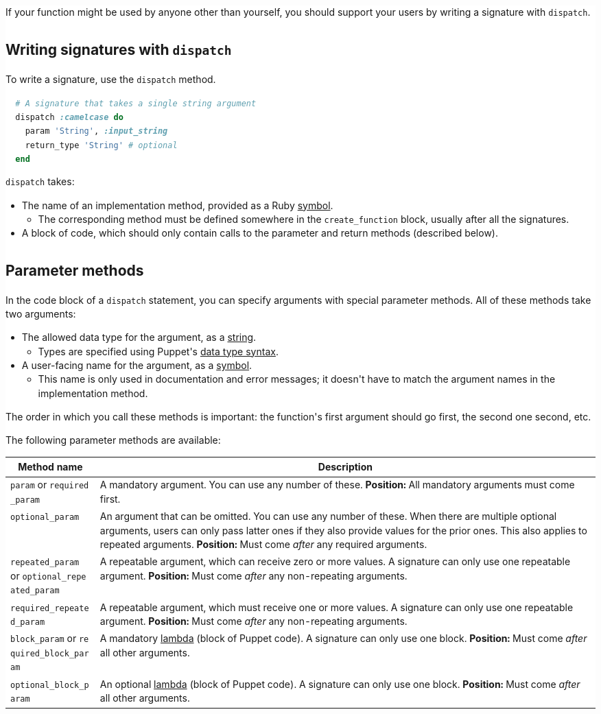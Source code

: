 If your function might be used by anyone other than yourself, you should support your users by writing a signature with `dispatch`.

## Writing signatures with `dispatch`

To write a signature, use the `dispatch` method.

``` ruby
  # A signature that takes a single string argument
  dispatch :camelcase do
    param 'String', :input_string
    return_type 'String' # optional
  end
```

`dispatch` takes:

* The name of an implementation method, provided as a Ruby [symbol][].
    * The corresponding method must be defined somewhere in the `create_function` block, usually after all the signatures.
* A block of code, which should only contain calls to the parameter and return methods (described below).


## Parameter methods

In the code block of a `dispatch` statement, you can specify arguments with special parameter methods. All of these methods take two arguments:

* The allowed data type for the argument, as a [string][ruby_string].
    * Types are specified using Puppet's [data type syntax][data type].
* A user-facing name for the argument, as a [symbol][].
    * This name is only used in documentation and error messages; it doesn't have to match the argument names in the implementation method.

The order in which you call these methods is important: the function's first argument should go first, the second one second, etc.

The following parameter methods are available:

Method name                                   | Description
----------------------------------------------|------------
`param` or `required_param`                   | A mandatory argument. You can use any number of these. **Position:** All mandatory arguments must come first.
`optional_param`                              | An argument that can be omitted. You can use any number of these. When there are multiple optional arguments, users can only pass latter ones if they also provide values for the prior ones. This also applies to repeated arguments. **Position:** Must come _after_ any required arguments.
`repeated_param` or `optional_repeated_param` | A repeatable argument, which can receive zero or more values. A signature can only use one repeatable argument. **Position:** Must come _after_ any non-repeating arguments.
`required_repeated_param`                     | A repeatable argument, which must receive one or more values. A signature can only use one repeatable argument. **Position:** Must come _after_ any non-repeating arguments.
`block_param` or `required_block_param`       | A mandatory [lambda][] (block of Puppet code). A signature can only use one block. **Position:** Must come _after_ all other arguments.
`optional_block_param`                        | An optional [lambda][] (block of Puppet code). A signature can only use one block. **Position:** Must come _after_ all other arguments.


[overview]: ./functions_ruby_overview.html
[symbol]: https://ruby-doc.org/core/Symbol.html
[ruby_string]: https://ruby-doc.org/core/String.html
[data type]: ./lang_data_type.html
[lambda]: ./lang_lambdas.html
[call]: ./lang_functions.html
[callable]: ./lang_data_abstract.html#callable
[variant]: lang_data_abstract.html#variant
[implementation]: ./functions_ruby_implementation.html
[documenting]: ./functions_ruby_documenting.html